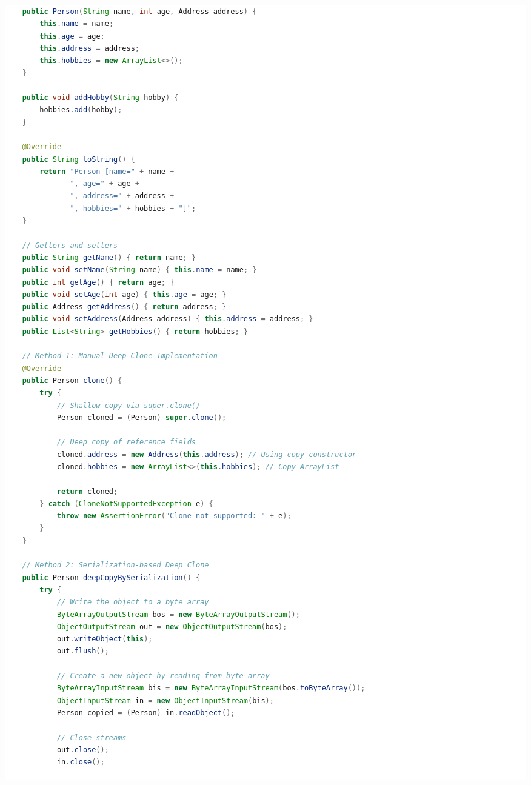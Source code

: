 ```java
    public Person(String name, int age, Address address) {
        this.name = name;
        this.age = age;
        this.address = address;
        this.hobbies = new ArrayList<>();
    }
    
    public void addHobby(String hobby) {
        hobbies.add(hobby);
    }
    
    @Override
    public String toString() {
        return "Person [name=" + name + 
               ", age=" + age + 
               ", address=" + address + 
               ", hobbies=" + hobbies + "]";
    }
    
    // Getters and setters
    public String getName() { return name; }
    public void setName(String name) { this.name = name; }
    public int getAge() { return age; }
    public void setAge(int age) { this.age = age; }
    public Address getAddress() { return address; }
    public void setAddress(Address address) { this.address = address; }
    public List<String> getHobbies() { return hobbies; }
    
    // Method 1: Manual Deep Clone Implementation
    @Override
    public Person clone() {
        try {
            // Shallow copy via super.clone()
            Person cloned = (Person) super.clone();
            
            // Deep copy of reference fields
            cloned.address = new Address(this.address); // Using copy constructor
            cloned.hobbies = new ArrayList<>(this.hobbies); // Copy ArrayList
            
            return cloned;
        } catch (CloneNotSupportedException e) {
            throw new AssertionError("Clone not supported: " + e);
        }
    }
    
    // Method 2: Serialization-based Deep Clone
    public Person deepCopyBySerialization() {
        try {
            // Write the object to a byte array
            ByteArrayOutputStream bos = new ByteArrayOutputStream();
            ObjectOutputStream out = new ObjectOutputStream(bos);
            out.writeObject(this);
            out.flush();
            
            // Create a new object by reading from byte array
            ByteArrayInputStream bis = new ByteArrayInputStream(bos.toByteArray());
            ObjectInputStream in = new ObjectInputStream(bis);
            Person copied = (Person) in.readObject();
            
            // Close streams
            out.close();
            in.close();
            
```